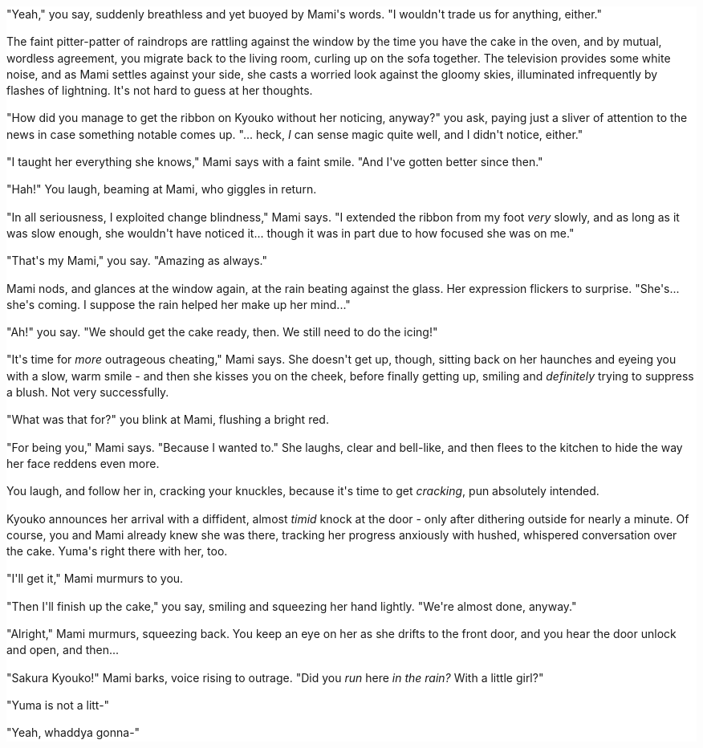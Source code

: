 "Yeah," you say, suddenly breathless and yet buoyed by Mami's words. "I wouldn't trade us for anything, either."

The faint pitter-patter of raindrops are rattling against the window by the time you have the cake in the oven, and by mutual, wordless agreement, you migrate back to the living room, curling up on the sofa together. The television provides some white noise, and as Mami settles against your side, she casts a worried look against the gloomy skies, illuminated infrequently by flashes of lightning. It's not hard to guess at her thoughts.

"How did you manage to get the ribbon on Kyouko without her noticing, anyway?" you ask, paying just a sliver of attention to the news in case something notable comes up. "... heck, *I* can sense magic quite well, and I didn't notice, either."

"I taught her everything she knows," Mami says with a faint smile. "And I've gotten better since then."

"Hah!" You laugh, beaming at Mami, who giggles in return.

"In all seriousness, I exploited change blindness," Mami says. "I extended the ribbon from my foot *very* slowly, and as long as it was slow enough, she wouldn't have noticed it... though it was in part due to how focused she was on me."

"That's my Mami," you say. "Amazing as always."

Mami nods, and glances at the window again, at the rain beating against the glass. Her expression flickers to surprise. "She's... she's coming. I suppose the rain helped her make up her mind..."

"Ah!" you say. "We should get the cake ready, then. We still need to do the icing!"

"It's time for *more* outrageous cheating," Mami says. She doesn't get up, though, sitting back on her haunches and eyeing you with a slow, warm smile - and then she kisses you on the cheek, before finally getting up, smiling and *definitely* trying to suppress a blush. Not very successfully.

"What was that for?" you blink at Mami, flushing a bright red.

"For being you," Mami says. "Because I wanted to." She laughs, clear and bell-like, and then flees to the kitchen to hide the way her face reddens even more.

You laugh, and follow her in, cracking your knuckles, because it's time to get *cracking*, pun absolutely intended.

Kyouko announces her arrival with a diffident, almost *timid* knock at the door - only after dithering outside for nearly a minute. Of course, you and Mami already knew she was there, tracking her progress anxiously with hushed, whispered conversation over the cake. Yuma's right there with her, too.

"I'll get it," Mami murmurs to you.

"Then I'll finish up the cake," you say, smiling and squeezing her hand lightly. "We're almost done, anyway."

"Alright," Mami murmurs, squeezing back. You keep an eye on her as she drifts to the front door, and you hear the door unlock and open, and then...

"Sakura Kyouko!" Mami barks, voice rising to outrage. "Did you *run* here *in the rain?* With a little girl?"

"Yuma is not a litt-"

"Yeah, whaddya gonna-"
